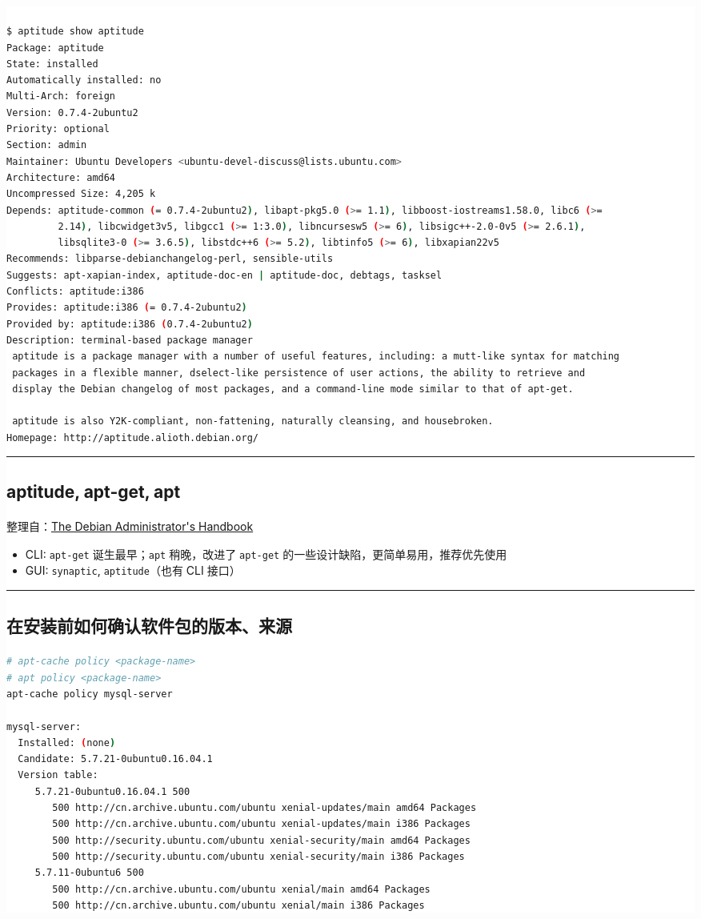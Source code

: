 ```bash

$ aptitude show aptitude
Package: aptitude
State: installed
Automatically installed: no
Multi-Arch: foreign
Version: 0.7.4-2ubuntu2
Priority: optional
Section: admin
Maintainer: Ubuntu Developers <ubuntu-devel-discuss@lists.ubuntu.com>
Architecture: amd64
Uncompressed Size: 4,205 k
Depends: aptitude-common (= 0.7.4-2ubuntu2), libapt-pkg5.0 (>= 1.1), libboost-iostreams1.58.0, libc6 (>=
         2.14), libcwidget3v5, libgcc1 (>= 1:3.0), libncursesw5 (>= 6), libsigc++-2.0-0v5 (>= 2.6.1),
         libsqlite3-0 (>= 3.6.5), libstdc++6 (>= 5.2), libtinfo5 (>= 6), libxapian22v5
Recommends: libparse-debianchangelog-perl, sensible-utils
Suggests: apt-xapian-index, aptitude-doc-en | aptitude-doc, debtags, tasksel
Conflicts: aptitude:i386
Provides: aptitude:i386 (= 0.7.4-2ubuntu2)
Provided by: aptitude:i386 (0.7.4-2ubuntu2)
Description: terminal-based package manager
 aptitude is a package manager with a number of useful features, including: a mutt-like syntax for matching
 packages in a flexible manner, dselect-like persistence of user actions, the ability to retrieve and
 display the Debian changelog of most packages, and a command-line mode similar to that of apt-get.

 aptitude is also Y2K-compliant, non-fattening, naturally cleansing, and housebroken.
Homepage: http://aptitude.alioth.debian.org/
```

---

## aptitude, apt-get, apt

整理自：[The Debian Administrator's Handbook](https://debian-handbook.info/browse/stable/sect.apt-get.html)

* CLI: ``apt-get`` 诞生最早；``apt`` 稍晚，改进了 ``apt-get`` 的一些设计缺陷，更简单易用，推荐优先使用
* GUI: ``synaptic``, ``aptitude``（也有 CLI 接口） 

---

## 在安装前如何确认软件包的版本、来源

```bash
# apt-cache policy <package-name>
# apt policy <package-name>
apt-cache policy mysql-server

mysql-server:
  Installed: (none)
  Candidate: 5.7.21-0ubuntu0.16.04.1
  Version table:
     5.7.21-0ubuntu0.16.04.1 500
        500 http://cn.archive.ubuntu.com/ubuntu xenial-updates/main amd64 Packages
        500 http://cn.archive.ubuntu.com/ubuntu xenial-updates/main i386 Packages
        500 http://security.ubuntu.com/ubuntu xenial-security/main amd64 Packages
        500 http://security.ubuntu.com/ubuntu xenial-security/main i386 Packages
     5.7.11-0ubuntu6 500
        500 http://cn.archive.ubuntu.com/ubuntu xenial/main amd64 Packages
        500 http://cn.archive.ubuntu.com/ubuntu xenial/main i386 Packages
```